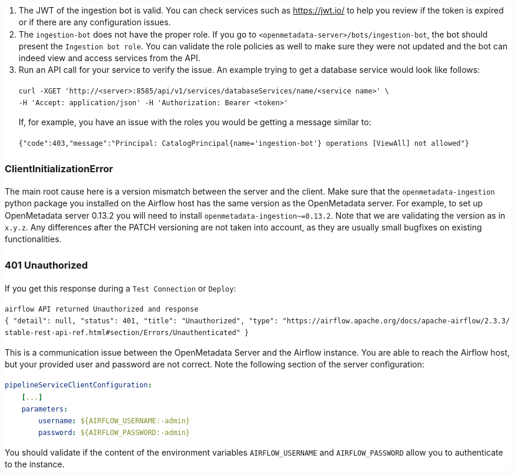 1. The JWT of the ingestion bot is valid. You can check services such as https://jwt.io/ to help you
    review if the token is expired or if there are any configuration issues.
2. The `ingestion-bot` does not have the proper role. If you go to `<openmetadata-server>/bots/ingestion-bot`, the bot
    should present the `Ingestion bot role`. You can validate the role policies as well to make sure they were not
    updated and the bot can indeed view and access services from the API.
3. Run an API call for your service to verify the issue. An example trying to get a database service would look like follows:
    ```
    curl -XGET 'http://<server>:8585/api/v1/services/databaseServices/name/<service name>' \
    -H 'Accept: application/json' -H 'Authorization: Bearer <token>'
    ```
   If, for example, you have an issue with the roles you would be getting a message similar to:
    ```
    {"code":403,"message":"Principal: CatalogPrincipal{name='ingestion-bot'} operations [ViewAll] not allowed"}
    ```

### ClientInitializationError

The main root cause here is a version mismatch between the server and the client. Make sure that the `openmetadata-ingestion`
python package you installed on the Airflow host has the same version as the OpenMetadata server. For example, to set up
OpenMetadata server 0.13.2 you will need to install `openmetadata-ingestion~=0.13.2`. Note that we are validating
the version as in `x.y.z`. Any differences after the PATCH versioning are not taken into account, as they are usually
small bugfixes on existing functionalities.

### 401 Unauthorized

If you get this response during a `Test Connection` or `Deploy`:

```
airflow API returned Unauthorized and response 
{ "detail": null, "status": 401, "title": "Unauthorized", "type": "https://airflow.apache.org/docs/apache-airflow/2.3.3/stable-rest-api-ref.html#section/Errors/Unauthenticated" }
```

This is a communication issue between the OpenMetadata Server and the Airflow instance. You are able to reach the
Airflow host, but your provided user and password are not correct. Note the following section of the server configuration:

```yaml
pipelineServiceClientConfiguration:
    [...]
    parameters:
        username: ${AIRFLOW_USERNAME:-admin}
        password: ${AIRFLOW_PASSWORD:-admin}
```

You should validate if the content of the environment variables `AIRFLOW_USERNAME` and `AIRFLOW_PASSWORD` allow you to
authenticate to the instance.
